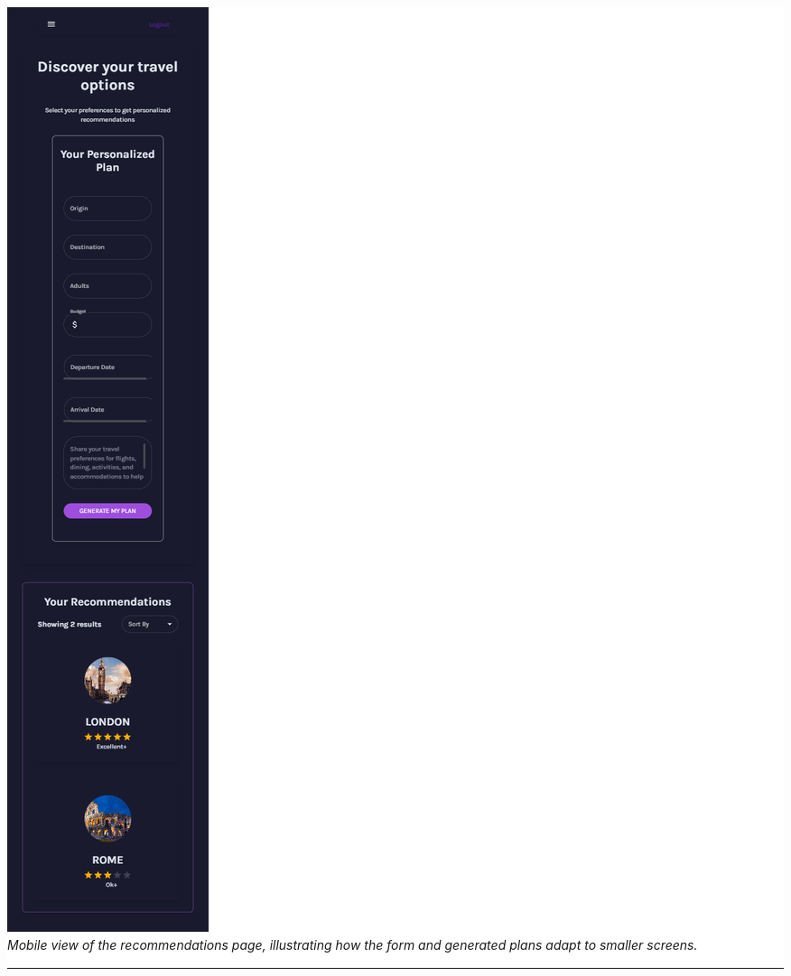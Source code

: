 ![Recommendations Page](./imgs/recommendations-responsive.png)  
*Mobile view of the recommendations page, illustrating how the form and generated plans adapt to smaller screens.*

---
